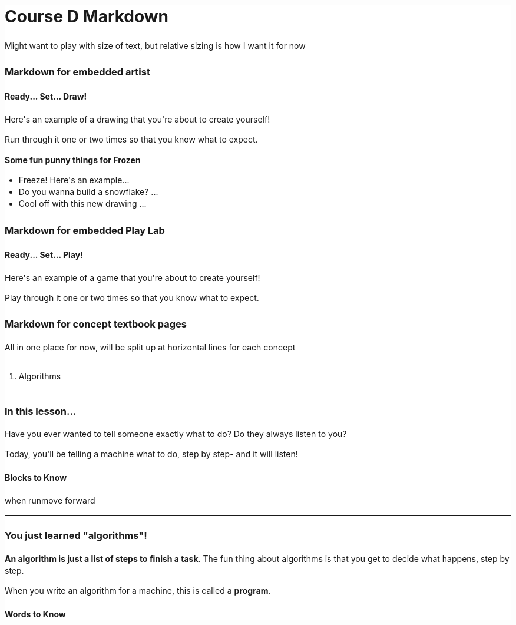 # Course D Markdown

Might want to play with size of text, but relative sizing is how I want it for now

### Markdown for embedded artist

#### Ready... Set... Draw!

Here's an example of a drawing that you're about to create yourself! 

Run through it one or two times so that you know what to expect.

**Some fun punny things for Frozen**

- Freeze! Here's an example...
- Do you wanna build a snowflake? ...
- Cool off with this new drawing ...

### Markdown for embedded Play Lab

#### Ready... Set... Play!

Here's an example of a game that you're about to create yourself! 

Play through it one or two times so that you know what to expect.

### Markdown for concept textbook pages

All in one place for now, will be split up at horizontal lines for each concept

------

1. Algorithms

------

### In this lesson...

Have you ever wanted to tell someone exactly what to do? Do they always listen to you?

Today, you'll be telling a machine what to do, step by step- and it will listen!

#### Blocks to Know

<xml>when run</xml><xml>move forward</xml>

------

### You just learned "algorithms"!

**An algorithm is just a list of steps to finish a task**. The fun thing about algorithms is that you get to decide what happens, step by step. 

When you write an algorithm for a machine, this is called a **program**. 

#### Words to Know
